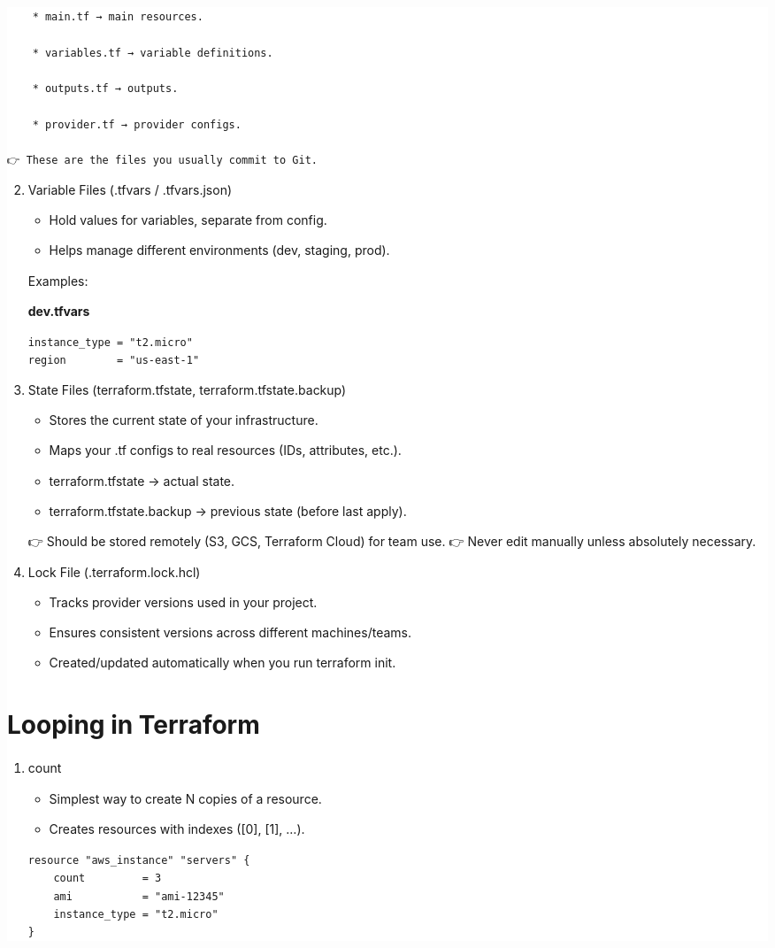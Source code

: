         * main.tf → main resources.

        * variables.tf → variable definitions.

        * outputs.tf → outputs.

        * provider.tf → provider configs.

    👉 These are the files you usually commit to Git.


2. Variable Files (.tfvars / .tfvars.json)

    * Hold values for variables, separate from config.

    * Helps manage different environments (dev, staging, prod).

    Examples:

    **dev.tfvars**

    ```
    instance_type = "t2.micro"
    region        = "us-east-1"
    ```

3. State Files (terraform.tfstate, terraform.tfstate.backup)

    * Stores the current state of your infrastructure.

    * Maps your .tf configs to real resources (IDs, attributes, etc.).

    * terraform.tfstate → actual state.

    * terraform.tfstate.backup → previous state (before last apply).

    👉 Should be stored remotely (S3, GCS, Terraform Cloud) for team use.
    👉 Never edit manually unless absolutely necessary.


4. Lock File (.terraform.lock.hcl)

    * Tracks provider versions used in your project.

    * Ensures consistent versions across different machines/teams.

    * Created/updated automatically when you run terraform init.


# Looping in Terraform

1. count

    * Simplest way to create N copies of a resource.

    * Creates resources with indexes ([0], [1], …).

    ```
    resource "aws_instance" "servers" {
        count         = 3
        ami           = "ami-12345"
        instance_type = "t2.micro"
    }
